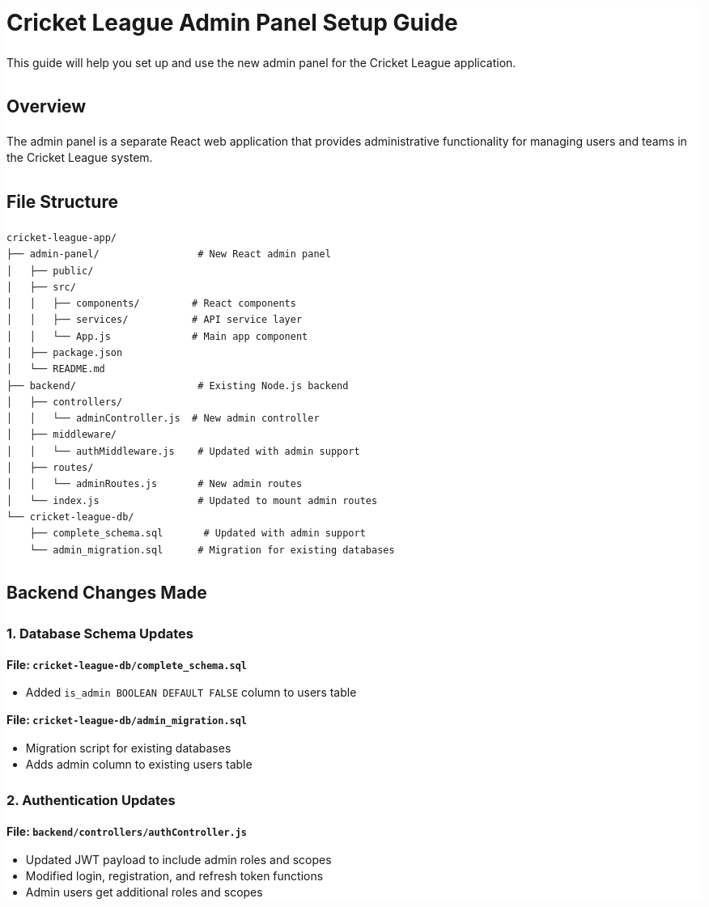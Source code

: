 # Cricket League Admin Panel Setup Guide

This guide will help you set up and use the new admin panel for the Cricket League application.

## Overview

The admin panel is a separate React web application that provides administrative functionality for managing users and teams in the Cricket League system.

## File Structure

```
cricket-league-app/
├── admin-panel/                 # New React admin panel
│   ├── public/
│   ├── src/
│   │   ├── components/         # React components
│   │   ├── services/           # API service layer
│   │   └── App.js              # Main app component
│   ├── package.json
│   └── README.md
├── backend/                     # Existing Node.js backend
│   ├── controllers/
│   │   └── adminController.js  # New admin controller
│   ├── middleware/
│   │   └── authMiddleware.js    # Updated with admin support
│   ├── routes/
│   │   └── adminRoutes.js       # New admin routes
│   └── index.js                 # Updated to mount admin routes
└── cricket-league-db/
    ├── complete_schema.sql       # Updated with admin support
    └── admin_migration.sql      # Migration for existing databases
```

## Backend Changes Made

### 1. Database Schema Updates

**File: `cricket-league-db/complete_schema.sql`**
- Added `is_admin BOOLEAN DEFAULT FALSE` column to users table

**File: `cricket-league-db/admin_migration.sql`**
- Migration script for existing databases
- Adds admin column to existing users table

### 2. Authentication Updates

**File: `backend/controllers/authController.js`**
- Updated JWT payload to include admin roles and scopes
- Modified login, registration, and refresh token functions
- Admin users get additional roles and scopes
